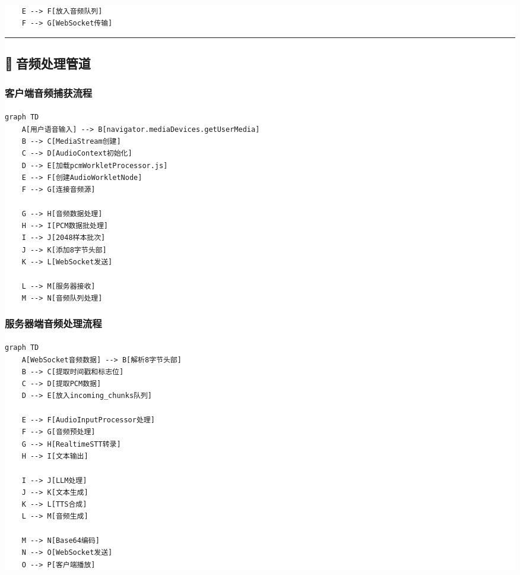 ```mermaid
    E --> F[放入音频队列]
    F --> G[WebSocket传输]
```

---

## 🎵 音频处理管道

### 客户端音频捕获流程

```mermaid
graph TD
    A[用户语音输入] --> B[navigator.mediaDevices.getUserMedia]
    B --> C[MediaStream创建]
    C --> D[AudioContext初始化]
    D --> E[加载pcmWorkletProcessor.js]
    E --> F[创建AudioWorkletNode]
    F --> G[连接音频源]
    
    G --> H[音频数据处理]
    H --> I[PCM数据批处理]
    I --> J[2048样本批次]
    J --> K[添加8字节头部]
    K --> L[WebSocket发送]
    
    L --> M[服务器接收]
    M --> N[音频队列处理]
```

### 服务器端音频处理流程

```mermaid
graph TD
    A[WebSocket音频数据] --> B[解析8字节头部]
    B --> C[提取时间戳和标志位]
    C --> D[提取PCM数据]
    D --> E[放入incoming_chunks队列]
    
    E --> F[AudioInputProcessor处理]
    F --> G[音频预处理]
    G --> H[RealtimeSTT转录]
    H --> I[文本输出]
    
    I --> J[LLM处理]
    J --> K[文本生成]
    K --> L[TTS合成]
    L --> M[音频生成]
    
    M --> N[Base64编码]
    N --> O[WebSocket发送]
    O --> P[客户端播放]
```
